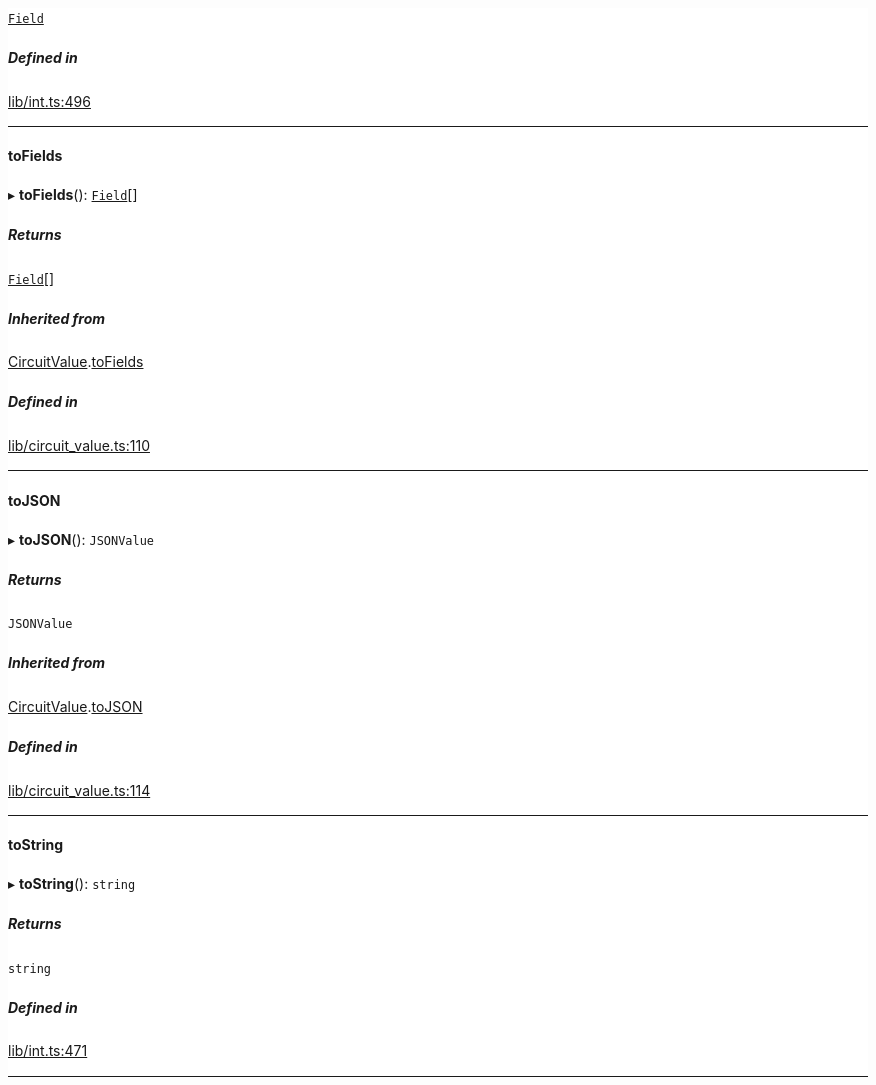 [`Field`](#classesfieldmd)

##### Defined in

[lib/int.ts:496](https://github.com/o1-labs/snarkyjs/blob/7320d0b/src/lib/int.ts#L496)

___

#### toFields

▸ **toFields**(): [`Field`](#classesfieldmd)[]

##### Returns

[`Field`](#classesfieldmd)[]

##### Inherited from

[CircuitValue](#classescircuitvaluemd).[toFields](#tofields)

##### Defined in

[lib/circuit_value.ts:110](https://github.com/o1-labs/snarkyjs/blob/7320d0b/src/lib/circuit_value.ts#L110)

___

#### toJSON

▸ **toJSON**(): `JSONValue`

##### Returns

`JSONValue`

##### Inherited from

[CircuitValue](#classescircuitvaluemd).[toJSON](#tojson)

##### Defined in

[lib/circuit_value.ts:114](https://github.com/o1-labs/snarkyjs/blob/7320d0b/src/lib/circuit_value.ts#L114)

___

#### toString

▸ **toString**(): `string`

##### Returns

`string`

##### Defined in

[lib/int.ts:471](https://github.com/o1-labs/snarkyjs/blob/7320d0b/src/lib/int.ts#L471)

___
